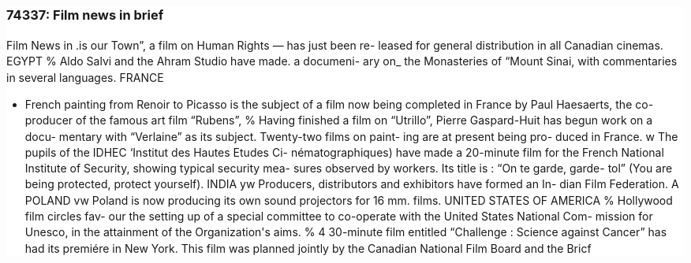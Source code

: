 
### 74337: Film news in brief

   
Film News in 
.is our Town”, a film on Human 
Rights — has just been re- 
leased for general distribution 
in all Canadian cinemas. 
EGYPT 
% Aldo Salvi and the Ahram 
Studio have made. a documeni- 
ary on_ the Monasteries of 
“Mount Sinai, with commentaries 
in several languages. 
FRANCE 
+ French painting from Renoir 
to Picasso is the subject of a 
film now being completed in 
France by Paul Haesaerts, the 
co-producer of the famous art 
film “Rubens”, 
% Having finished a film on 
“Utrillo”, Pierre Gaspard-Huit 
has begun work on a docu- 
mentary with “Verlaine” as its 
subject. 
Twenty-two films on paint- 
ing are at present being pro- 
duced in France. 
w The pupils of the IDHEC 
‘Institut des Hautes Etudes Ci- 
nématographiques) have made 
a 20-minute film for the French 
National Institute of Security, 
showing typical security mea- 
sures observed by workers. Its 
title is : “On te garde, garde- 
tol” (You are being protected, 
protect yourself). 
INDIA 
yw Producers, distributors and 
exhibitors have formed an In- 
dian Film Federation. 
A POLAND 
vw Poland is now producing 
its own sound projectors for 
16 mm. films. 
UNITED STATES 
OF AMERICA 
% Hollywood film circles fav- 
our the setting up of a special 
committee to co-operate with 
the United States National Com- 
mission for Unesco, in the 
attainment of the Organization's 
aims. 
% 4 30-minute film entitled 
“Challenge : Science against 
Cancer” has had its premiére in 
New York. This film was 
planned jointly by the Canadian 
National Film Board and the 
Bricf 
